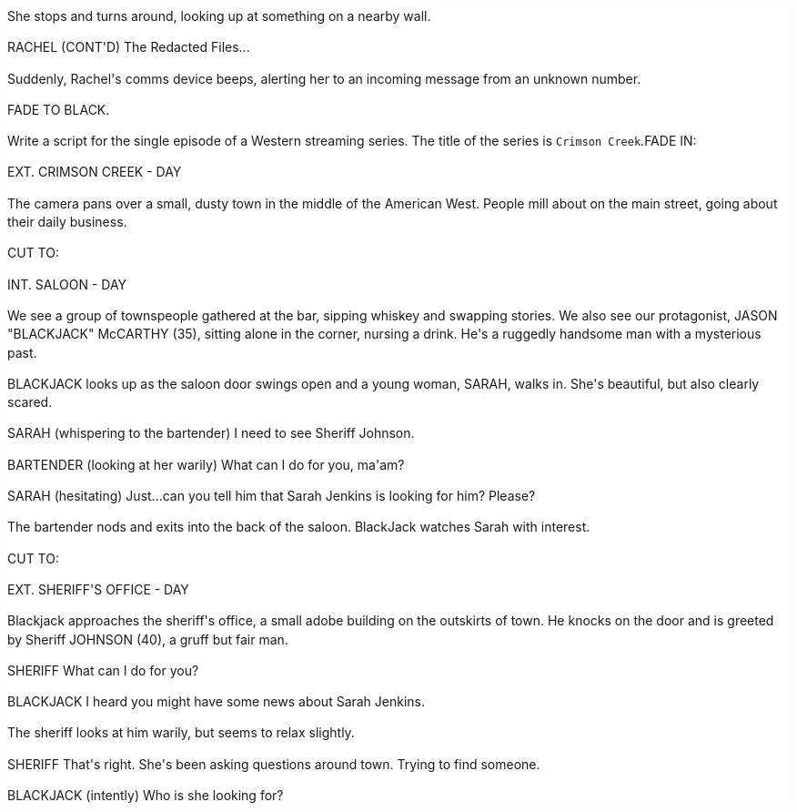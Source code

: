 She stops and turns around, looking up at something on a nearby wall.

RACHEL (CONT'D)
The Redacted Files...

Suddenly, Rachel's comms device beeps, alerting her to an incoming message from an unknown number.

FADE TO BLACK.<end>

Write a script for the single episode of a Western streaming series. The title of the series is `Crimson Creek`.<start>FADE IN:

EXT. CRIMSON CREEK - DAY

The camera pans over a small, dusty town in the middle of the American West. People mill about on the main street, going about their daily business.

CUT TO:

INT. SALOON - DAY

We see a group of townspeople gathered at the bar, sipping whiskey and swapping stories. We also see our protagonist, JASON "BLACKJACK" McCARTHY (35), sitting alone in the corner, nursing a drink. He's a ruggedly handsome man with a mysterious past.

BLACKJACK looks up as the saloon door swings open and a young woman, SARAH, walks in. She's beautiful, but also clearly scared.

SARAH
(whispering to the bartender)
I need to see Sheriff Johnson.

BARTENDER
(looking at her warily)
What can I do for you, ma'am?

SARAH
(hesitating)
Just...can you tell him that Sarah Jenkins is looking for him? Please?

The bartender nods and exits into the back of the saloon. BlackJack watches Sarah with interest.

CUT TO:

EXT. SHERIFF'S OFFICE - DAY

Blackjack approaches the sheriff's office, a small adobe building on the outskirts of town. He knocks on the door and is greeted by Sheriff JOHNSON (40), a gruff but fair man.

SHERIFF
What can I do for you?

BLACKJACK
I heard you might have some news about Sarah Jenkins.

The sheriff looks at him warily, but seems to relax slightly.

SHERIFF
That's right. She's been asking questions around town. Trying to find someone.

BLACKJACK
(intently)
Who is she looking for?
